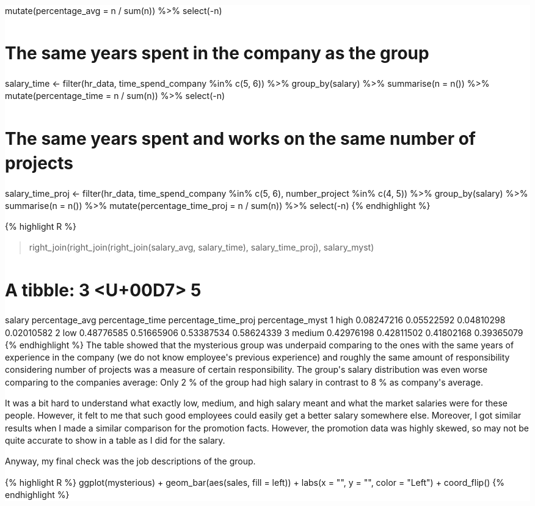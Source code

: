   mutate(percentage_avg = n / sum(n)) %>%
  select(-n)
# The same years spent in the company as the group
salary_time <- filter(hr_data, time_spend_company %in% c(5, 6)) %>%
  group_by(salary) %>% 
  summarise(n = n()) %>%
  mutate(percentage_time = n / sum(n)) %>%
  select(-n)
# The same years spent and works on the same number of projects
salary_time_proj <- 
  filter(hr_data, time_spend_company %in% c(5, 6), number_project %in% c(4, 5)) %>% 
  group_by(salary) %>% 
  summarise(n = n()) %>%
  mutate(percentage_time_proj = n / sum(n)) %>%
  select(-n)
{% endhighlight %}

{% highlight R %}
> right_join(right_join(right_join(salary_avg, salary_time), salary_time_proj), salary_myst)
# A tibble: 3 <U+00D7> 5
  salary percentage_avg percentage_time percentage_time_proj percentage_myst
     <chr>          <dbl>           <dbl>                <dbl>           <dbl>
     1   high     0.08247216      0.05522592           0.04810298      0.02010582
     2    low     0.48776585      0.51665906           0.53387534      0.58624339
     3 medium     0.42976198      0.42811502           0.41802168      0.39365079
{% endhighlight %}
The table showed that the mysterious group was underpaid comparing to the 
ones with the same years of experience in the company (we do not know 
employee's previous experience) and roughly the same amount of 
responsibility considering number of projects was a measure of certain responsibility. 
The group's salary distribution was even worse comparing to the companies average: 
Only 2 % of the group had high salary in contrast to 8 % as company's average.  

It was a bit hard to understand what exactly low, medium, and high salary meant and 
what the market salaries were for these people. 
However, it felt to me that such good employees could easily get a better 
salary somewhere else. Moreover, I got similar results when I made a 
similar comparison for the promotion facts. 
However, the promotion data was highly skewed, so may not be quite 
accurate to show in a table as I did for the salary.  
   
Anyway, my final check was the job descriptions of the group. 

{% highlight R %}
ggplot(mysterious) +
  geom_bar(aes(sales, fill = left)) +
  labs(x = "", y = "", color = "Left") +
  coord_flip()
{% endhighlight %}
